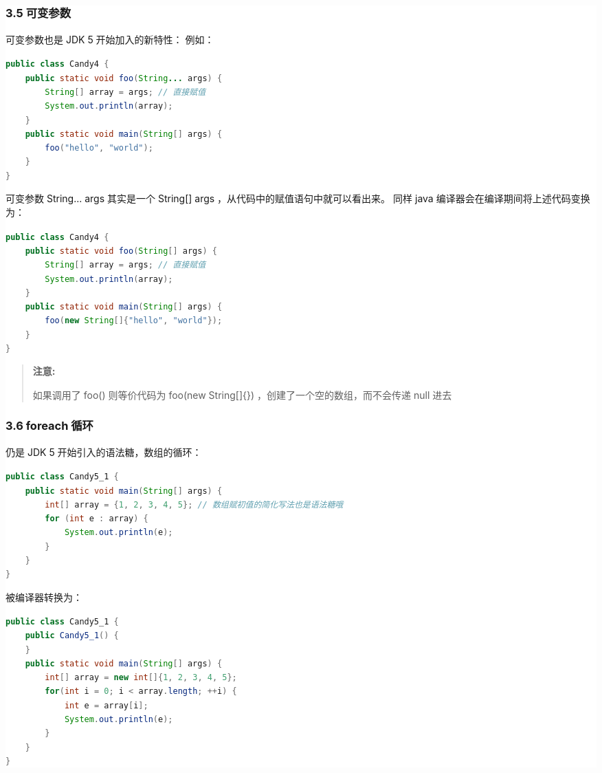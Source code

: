 ### 3.5 可变参数

可变参数也是 JDK 5 开始加入的新特性： 例如：

```java
public class Candy4 {
    public static void foo(String... args) {
        String[] array = args; // 直接赋值
        System.out.println(array);
    }
    public static void main(String[] args) {
        foo("hello", "world");
    }
}
```

可变参数 String... args 其实是一个 String[] args ，从代码中的赋值语句中就可以看出来。 同样 java 编译器会在编译期间将上述代码变换为：

```java
public class Candy4 {
    public static void foo(String[] args) {
        String[] array = args; // 直接赋值
        System.out.println(array);
    }
    public static void main(String[] args) {
        foo(new String[]{"hello", "world"});
    }
}
```

> **注意:**
>
> 如果调用了 foo() 则等价代码为 foo(new String[]{}) ，创建了一个空的数组，而不会传递 null 进去

### 3.6 foreach 循环

仍是 JDK 5 开始引入的语法糖，数组的循环：

```java
public class Candy5_1 {
    public static void main(String[] args) {
        int[] array = {1, 2, 3, 4, 5}; // 数组赋初值的简化写法也是语法糖哦
        for (int e : array) {
            System.out.println(e);
        }
    }
}
```

被编译器转换为：
```java
public class Candy5_1 {
    public Candy5_1() {
    }
    public static void main(String[] args) {
        int[] array = new int[]{1, 2, 3, 4, 5};
        for(int i = 0; i < array.length; ++i) {
            int e = array[i];
            System.out.println(e);
        }
    }
}
```
